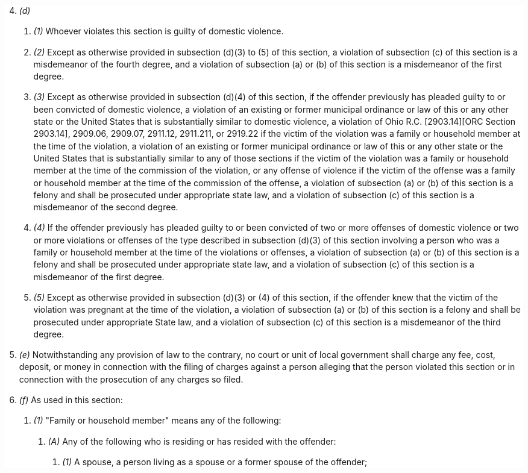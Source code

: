 4. _(d)_

    1. _(1)_ Whoever violates this section is guilty of domestic violence.

    2. _(2)_ Except as otherwise provided in subsection (d)(3) to (5) of this
    section, a violation of subsection (c) of this section is a misdemeanor of
    the fourth degree, and a violation of subsection (a) or (b) of this section
    is a misdemeanor of the first degree.

    3. _(3)_ Except as otherwise provided in subsection (d)(4) of this section,
    if the offender previously has pleaded guilty to or been convicted of
    domestic violence, a violation of an existing or former municipal ordinance
    or law of this or any other state or the United States that is substantially
    similar to domestic violence, a violation of Ohio R.C. [2903.14][ORC Section
    2903.14], 2909.06, 2909.07, 2911.12, 2911.211, or 2919.22 if the victim of
    the violation was a family or household member at the time of the violation,
    a violation of an existing or former municipal ordinance or law of this or
    any other state or the United States that is substantially similar to any of
    those sections if the victim of the violation was a family or household
    member at the time of the commission of the violation, or any offense of
    violence if the victim of the offense was a family or household member at
    the time of the commission of the offense, a violation of subsection (a) or
    (b) of this section is a felony and shall be prosecuted under appropriate
    state law, and a violation of subsection (c) of this section is a
    misdemeanor of the second degree.

    4. _(4)_ If the offender previously has pleaded guilty to or been convicted
    of two or more offenses of domestic violence or two or more violations or
    offenses of the type described in subsection (d)(3) of this section
    involving a person who was a family or household member at the time of the
    violations or offenses, a violation of subsection (a) or (b) of this section
    is a felony and shall be prosecuted under appropriate state law, and a
    violation of subsection (c) of this section is a misdemeanor of the first
    degree.

    5. _(5)_ Except as otherwise provided in subsection (d)(3) or (4) of this
    section, if the offender knew that the victim of the violation was pregnant
    at the time of the violation, a violation of subsection (a) or (b) of this
    section is a felony and shall be prosecuted under appropriate State law, and
    a violation of subsection (c) of this section is a misdemeanor of the third
    degree.

5. _(e)_ Notwithstanding any provision of law to the contrary, no court or unit
of local government shall charge any fee, cost, deposit, or money in connection
with the filing of charges against a person alleging that the person violated
this section or in connection with the prosecution of any charges so filed.

6. _(f)_ As used in this section:

    1. _(1)_ "Family or household member" means any of the following:

        1. _(A)_ Any of the following who is residing or has resided with the
        offender:

            1. _(1)_ A spouse, a person living as a spouse or a former spouse of
            the offender;
